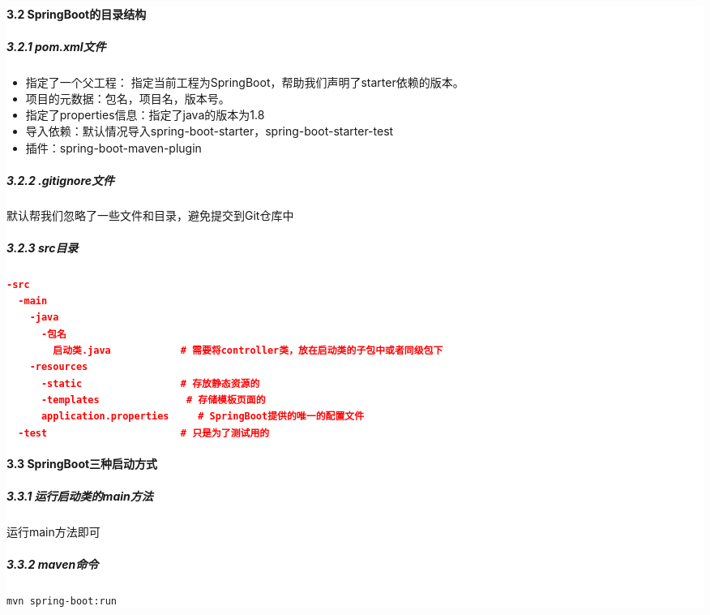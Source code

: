 

#### 3.2 SpringBoot的目录结构



##### 3.2.1 pom.xml文件



 

- 指定了一个父工程： 指定当前工程为SpringBoot，帮助我们声明了starter依赖的版本。
- 项目的元数据：包名，项目名，版本号。
- 指定了properties信息：指定了java的版本为1.8
- 导入依赖：默认情况导入spring-boot-starter，spring-boot-starter-test
- 插件：spring-boot-maven-plugin

 



##### 3.2.2 .gitignore文件



默认帮我们忽略了一些文件和目录，避免提交到Git仓库中



##### 3.2.3 src目录



```json
-src
  -main	  
    -java
      -包名
        启动类.java			# 需要将controller类，放在启动类的子包中或者同级包下
    -resources
      -static				  # 存放静态资源的
      -templates			   # 存储模板页面的
      application.properties	 # SpringBoot提供的唯一的配置文件
  -test   				      # 只是为了测试用的
```



#### 3.3 SpringBoot三种启动方式



##### 3.3.1 运行启动类的main方法



运行main方法即可



##### 3.3.2 maven命令



```shell
mvn spring-boot:run
```
